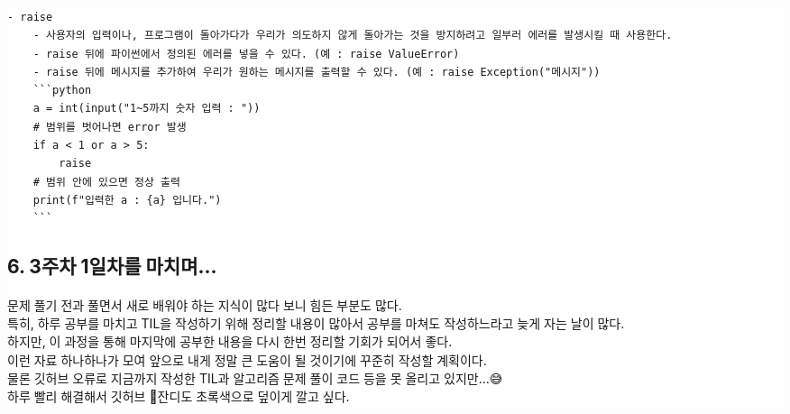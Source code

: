     - raise
        - 사용자의 입력이나, 프로그램이 돌아가다가 우리가 의도하지 않게 돌아가는 것을 방지하려고 일부러 에러를 발생시킬 때 사용한다.
        - raise 뒤에 파이썬에서 정의된 에러를 넣을 수 있다. (예 : raise ValueError)
        - raise 뒤에 메시지를 추가하여 우리가 원하는 메시지를 출력할 수 있다. (예 : raise Exception("메시지"))
        ```python
        a = int(input("1~5까지 숫자 입력 : "))
        # 범위를 벗어나면 error 발생
        if a < 1 or a > 5:
            raise
        # 범위 안에 있으면 정상 출력
        print(f"입력한 a : {a} 입니다.")
        ```

## 6. 3주차 1일차를 마치며...
문제 풀기 전과 풀면서 새로 배워야 하는 지식이 많다 보니 힘든 부분도 많다.  
특히, 하루 공부를 마치고 TIL을 작성하기 위해 정리할 내용이 많아서 공부를 마쳐도 작성하느라고 늦게 자는 날이 많다.  
하지만, 이 과정을 통해 마지막에 공부한 내용을 다시 한번 정리할 기회가 되어서 좋다.  
이런 자료 하나하나가 모여 앞으로 내게 정말 큰 도움이 될 것이기에 꾸준히 작성할 계획이다.  
물론 깃허브 오류로 지금까지 작성한 TIL과 알고리즘 문제 풀이 코드 등을 못 올리고 있지만...😅  
하루 빨리 해결해서 깃허브 🌱잔디도 초록색으로 덮이게 깔고 싶다.